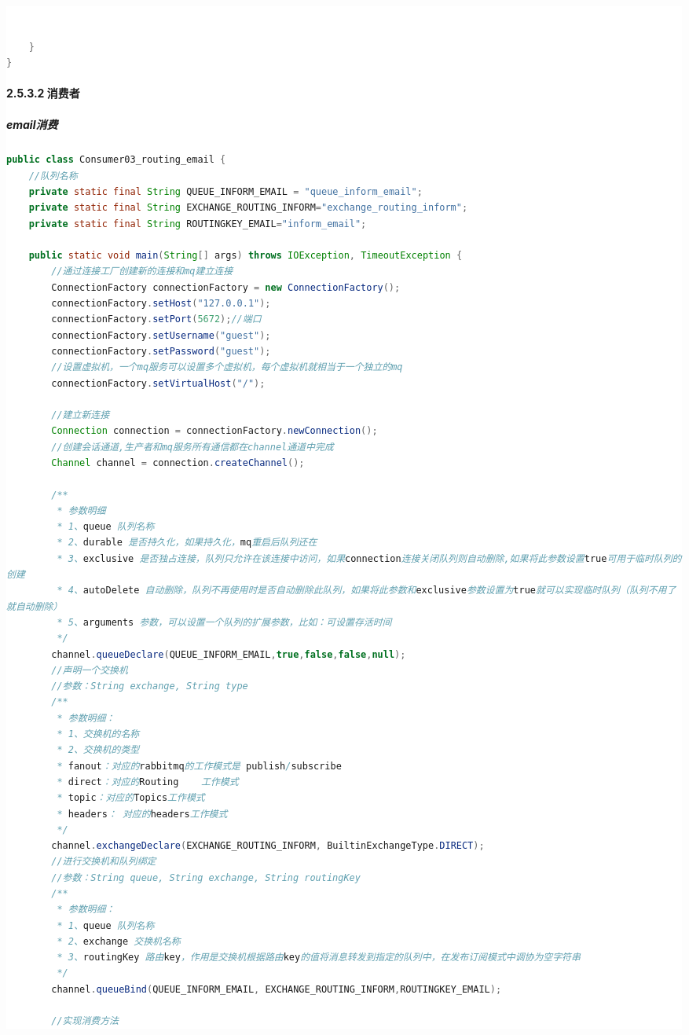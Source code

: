 ```java


    }
}
```

#### 2.5.3.2 消费者

##### email消费

```java
public class Consumer03_routing_email {
    //队列名称
    private static final String QUEUE_INFORM_EMAIL = "queue_inform_email";
    private static final String EXCHANGE_ROUTING_INFORM="exchange_routing_inform";
    private static final String ROUTINGKEY_EMAIL="inform_email";

    public static void main(String[] args) throws IOException, TimeoutException {
        //通过连接工厂创建新的连接和mq建立连接
        ConnectionFactory connectionFactory = new ConnectionFactory();
        connectionFactory.setHost("127.0.0.1");
        connectionFactory.setPort(5672);//端口
        connectionFactory.setUsername("guest");
        connectionFactory.setPassword("guest");
        //设置虚拟机，一个mq服务可以设置多个虚拟机，每个虚拟机就相当于一个独立的mq
        connectionFactory.setVirtualHost("/");

        //建立新连接
        Connection connection = connectionFactory.newConnection();
        //创建会话通道,生产者和mq服务所有通信都在channel通道中完成
        Channel channel = connection.createChannel();

        /**
         * 参数明细
         * 1、queue 队列名称
         * 2、durable 是否持久化，如果持久化，mq重启后队列还在
         * 3、exclusive 是否独占连接，队列只允许在该连接中访问，如果connection连接关闭队列则自动删除,如果将此参数设置true可用于临时队列的创建
         * 4、autoDelete 自动删除，队列不再使用时是否自动删除此队列，如果将此参数和exclusive参数设置为true就可以实现临时队列（队列不用了就自动删除）
         * 5、arguments 参数，可以设置一个队列的扩展参数，比如：可设置存活时间
         */
        channel.queueDeclare(QUEUE_INFORM_EMAIL,true,false,false,null);
        //声明一个交换机
        //参数：String exchange, String type
        /**
         * 参数明细：
         * 1、交换机的名称
         * 2、交换机的类型
         * fanout：对应的rabbitmq的工作模式是 publish/subscribe
         * direct：对应的Routing	工作模式
         * topic：对应的Topics工作模式
         * headers： 对应的headers工作模式
         */
        channel.exchangeDeclare(EXCHANGE_ROUTING_INFORM, BuiltinExchangeType.DIRECT);
        //进行交换机和队列绑定
        //参数：String queue, String exchange, String routingKey
        /**
         * 参数明细：
         * 1、queue 队列名称
         * 2、exchange 交换机名称
         * 3、routingKey 路由key，作用是交换机根据路由key的值将消息转发到指定的队列中，在发布订阅模式中调协为空字符串
         */
        channel.queueBind(QUEUE_INFORM_EMAIL, EXCHANGE_ROUTING_INFORM,ROUTINGKEY_EMAIL);

        //实现消费方法
```
